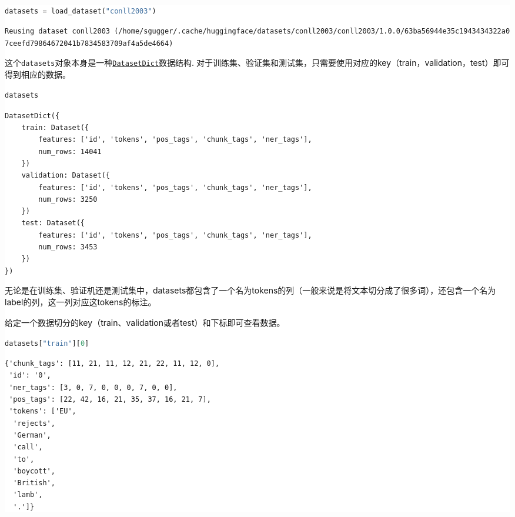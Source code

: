 
```python
datasets = load_dataset("conll2003")
```

    Reusing dataset conll2003 (/home/sgugger/.cache/huggingface/datasets/conll2003/conll2003/1.0.0/63ba56944e35c1943434322a07ceefd79864672041b7834583709af4a5de4664)


这个`datasets`对象本身是一种[`DatasetDict`](https://huggingface.co/docs/datasets/package_reference/main_classes.html#datasetdict)数据结构. 对于训练集、验证集和测试集，只需要使用对应的key（train，validation，test）即可得到相应的数据。


```python
datasets
```




    DatasetDict({
        train: Dataset({
            features: ['id', 'tokens', 'pos_tags', 'chunk_tags', 'ner_tags'],
            num_rows: 14041
        })
        validation: Dataset({
            features: ['id', 'tokens', 'pos_tags', 'chunk_tags', 'ner_tags'],
            num_rows: 3250
        })
        test: Dataset({
            features: ['id', 'tokens', 'pos_tags', 'chunk_tags', 'ner_tags'],
            num_rows: 3453
        })
    })



无论是在训练集、验证机还是测试集中，datasets都包含了一个名为tokens的列（一般来说是将文本切分成了很多词），还包含一个名为label的列，这一列对应这tokens的标注。

给定一个数据切分的key（train、validation或者test）和下标即可查看数据。


```python
datasets["train"][0]
```




    {'chunk_tags': [11, 21, 11, 12, 21, 22, 11, 12, 0],
     'id': '0',
     'ner_tags': [3, 0, 7, 0, 0, 0, 7, 0, 0],
     'pos_tags': [22, 42, 16, 21, 35, 37, 16, 21, 7],
     'tokens': ['EU',
      'rejects',
      'German',
      'call',
      'to',
      'boycott',
      'British',
      'lamb',
      '.']}
